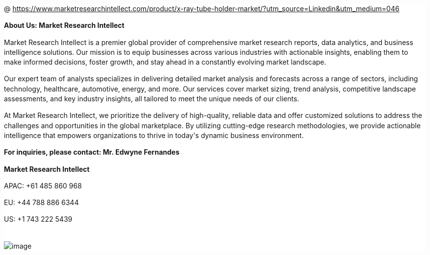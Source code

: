 @</strong>&nbsp;<a href="https://www.marketresearchintellect.com/product/x-ray-tube-holder-market/?utm_source=Linkedin&utm_medium=046">https://www.marketresearchintellect.com/product/x-ray-tube-holder-market/?utm_source=Linkedin&utm_medium=046</a></span></p><p><strong>About Us: Market Research Intellect</strong></p><p>Market Research Intellect is a premier global provider of comprehensive market research reports, data analytics, and business intelligence solutions. Our mission is to equip businesses across various industries with actionable insights, enabling them to make informed decisions, foster growth, and stay ahead in a constantly evolving market landscape.</p><p>Our expert team of analysts specializes in delivering detailed market analysis and forecasts across a range of sectors, including technology, healthcare, automotive, energy, and more. Our services cover market sizing, trend analysis, competitive landscape assessments, and key industry insights, all tailored to meet the unique needs of our clients.</p><p>At Market Research Intellect, we prioritize the delivery of high-quality, reliable data and offer customized solutions to address the challenges and opportunities in the global marketplace. By utilizing cutting-edge research methodologies, we provide actionable intelligence that empowers organizations to thrive in today's dynamic business environment.</p><p><strong>For inquiries, please contact: Mr. Edwyne Fernandes</strong></p><p><strong>Market Research Intellect</strong></p><p>APAC: +61 485 860 968</p><p>EU: +44 788 886 6344</p><p>US: +1 743 222 5439</p></div><div class="article-main__content" data-test-id="publishing-text-block">&nbsp;</div>
![image](https://github.com/user-attachments/assets/968e0e87-115a-43da-af8c-c123a66a4fac)
